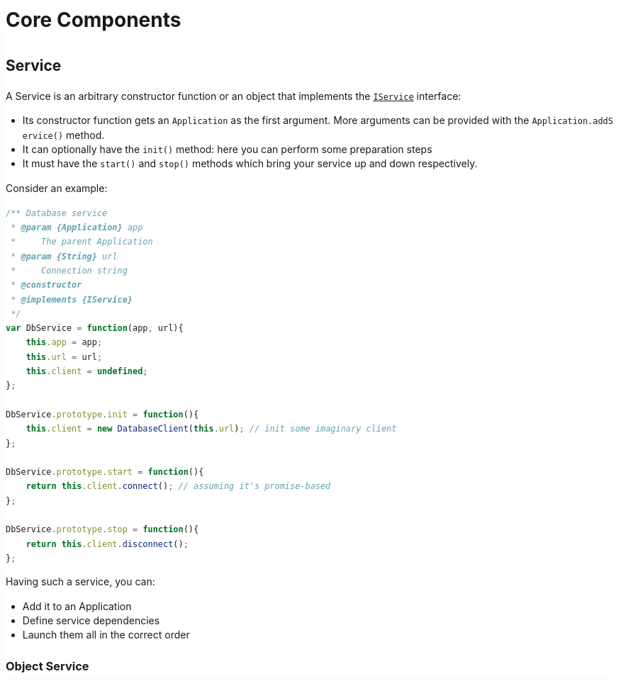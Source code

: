 




Core Components
===============

Service
-------

A Service is an arbitrary constructor function or an object that implements the [`IService`](lib/IService.js) interface:

* Its constructor function gets an `Application` as the first argument.
    More arguments can be provided with the `Application.addService()` method.
* It can optionally have the `init()` method: here you can perform some preparation steps
* It must have the `start()` and `stop()` methods which bring your service up and down respectively.

Consider an example:

```js
/** Database service
 * @param {Application} app
 *     The parent Application
 * @param {String} url
 *     Connection string
 * @constructor
 * @implements {IService}
 */
var DbService = function(app, url){
    this.app = app;
    this.url = url;
    this.client = undefined;
};

DbService.prototype.init = function(){
    this.client = new DatabaseClient(this.url); // init some imaginary client
};

DbService.prototype.start = function(){
    return this.client.connect(); // assuming it's promise-based
};

DbService.prototype.stop = function(){
    return this.client.disconnect();
};
```

Having such a service, you can:

* Add it to an Application
* Define service dependencies
* Launch them all in the correct order

### Object Service
